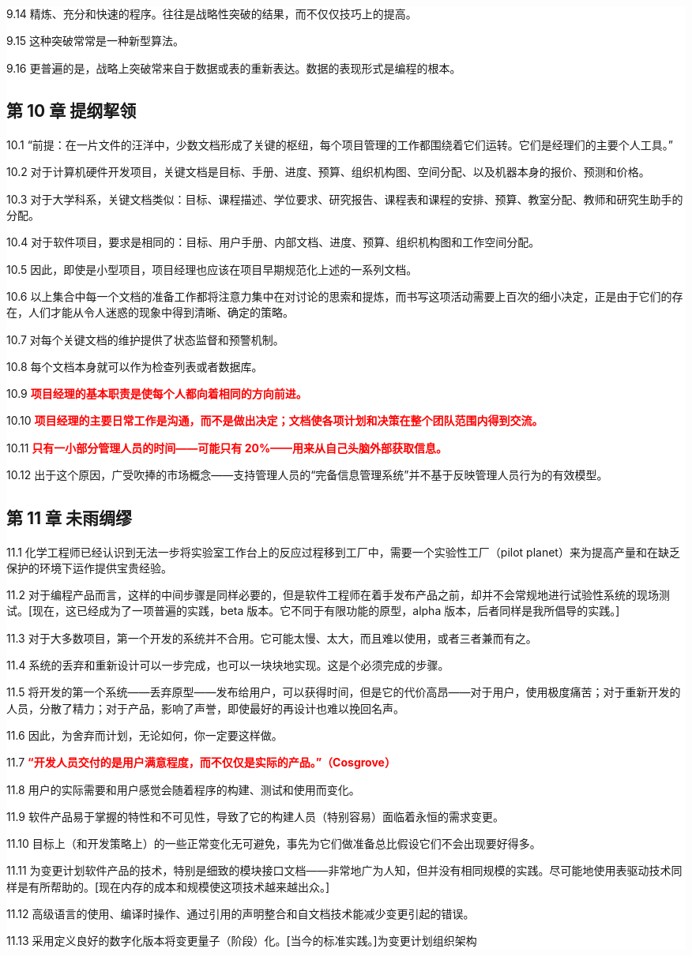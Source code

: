 9.14 精炼、充分和快速的程序。往往是战略性突破的结果，而不仅仅技巧上的提高。

9.15 这种突破常常是一种新型算法。

9.16 更普遍的是，战略上突破常来自于数据或表的重新表达。数据的表现形式是编程的根本。

## 第 10 章 提纲挈领

10.1 “前提：在一片文件的汪洋中，少数文档形成了关键的枢纽，每个项目管理的工作都围绕着它们运转。它们是经理们的主要个人工具。”

10.2 对于计算机硬件开发项目，关键文档是目标、手册、进度、预算、组织机构图、空间分配、以及机器本身的报价、预测和价格。

10.3 对于大学科系，关键文档类似：目标、课程描述、学位要求、研究报告、课程表和课程的安排、预算、教室分配、教师和研究生助手的分配。

10.4 对于软件项目，要求是相同的：目标、用户手册、内部文档、进度、预算、组织机构图和工作空间分配。

10.5 因此，即使是小型项目，项目经理也应该在项目早期规范化上述的一系列文档。

10.6 以上集合中每一个文档的准备工作都将注意力集中在对讨论的思索和提炼，而书写这项活动需要上百次的细小决定，正是由于它们的存在，人们才能从令人迷惑的现象中得到清晰、确定的策略。

10.7 对每个关键文档的维护提供了状态监督和预警机制。

10.8 每个文档本身就可以作为检查列表或者数据库。

10.9 <font color=red> <b>项目经理的基本职责是使每个人都向着相同的方向前进。</font> </b>

10.10 <font color=red> <b>项目经理的主要日常工作是沟通，而不是做出决定；文档使各项计划和决策在整个团队范围内得到交流。</font> </b>

10.11  <font color=red> <b> 只有一小部分管理人员的时间——可能只有 20%——用来从自己头脑外部获取信息。</font> </b>

10.12 出于这个原因，广受吹捧的市场概念——支持管理人员的“完备信息管理系统”并不基于反映管理人员行为的有效模型。

## 第 11 章 未雨绸缪

11.1 化学工程师已经认识到无法一步将实验室工作台上的反应过程移到工厂中，需要一个实验性工厂（pilot planet）来为提高产量和在缺乏保护的环境下运作提供宝贵经验。

11.2 对于编程产品而言，这样的中间步骤是同样必要的，但是软件工程师在着手发布产品之前，却并不会常规地进行试验性系统的现场测试。[现在，这已经成为了一项普遍的实践，beta 版本。它不同于有限功能的原型，alpha 版本，后者同样是我所倡导的实践。]

11.3 对于大多数项目，第一个开发的系统并不合用。它可能太慢、太大，而且难以使用，或者三者兼而有之。

11.4 系统的丢弃和重新设计可以一步完成，也可以一块块地实现。这是个必须完成的步骤。

11.5 将开发的第一个系统——丢弃原型——发布给用户，可以获得时间，但是它的代价高昂——对于用户，使用极度痛苦；对于重新开发的人员，分散了精力；对于产品，影响了声誉，即使最好的再设计也难以挽回名声。

11.6 因此，为舍弃而计划，无论如何，你一定要这样做。

11.7 <font color=red> <b>“开发人员交付的是用户满意程度，而不仅仅是实际的产品。”（Cosgrove）</font> </b>

11.8 用户的实际需要和用户感觉会随着程序的构建、测试和使用而变化。

11.9 软件产品易于掌握的特性和不可见性，导致了它的构建人员（特别容易）面临着永恒的需求变更。

11.10 目标上（和开发策略上）的一些正常变化无可避免，事先为它们做准备总比假设它们不会出现要好得多。

11.11 为变更计划软件产品的技术，特别是细致的模块接口文档——非常地广为人知，但并没有相同规模的实践。尽可能地使用表驱动技术同样是有所帮助的。[现在内存的成本和规模使这项技术越来越出众。]

11.12 高级语言的使用、编译时操作、通过引用的声明整合和自文档技术能减少变更引起的错误。

11.13 采用定义良好的数字化版本将变更量子（阶段）化。[当今的标准实践。]为变更计划组织架构
